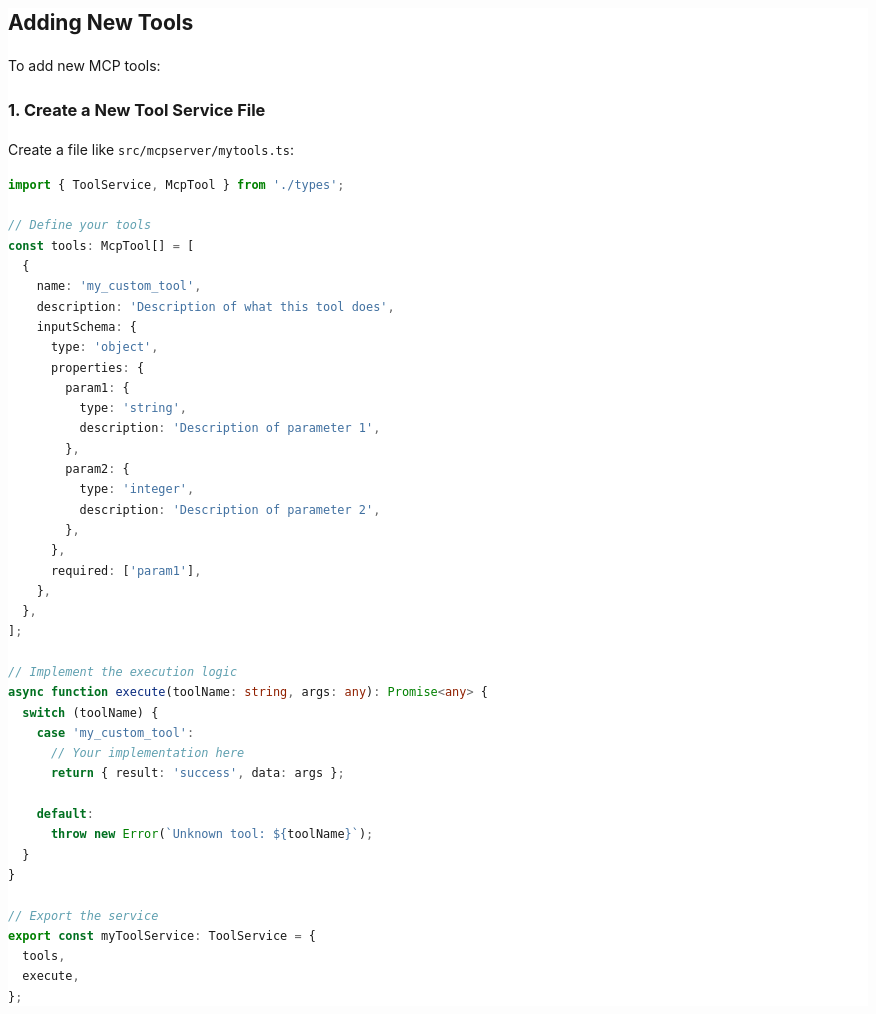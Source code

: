 ## Adding New Tools

To add new MCP tools:

### 1. Create a New Tool Service File

Create a file like `src/mcpserver/mytools.ts`:

```typescript
import { ToolService, McpTool } from './types';

// Define your tools
const tools: McpTool[] = [
  {
    name: 'my_custom_tool',
    description: 'Description of what this tool does',
    inputSchema: {
      type: 'object',
      properties: {
        param1: {
          type: 'string',
          description: 'Description of parameter 1',
        },
        param2: {
          type: 'integer',
          description: 'Description of parameter 2',
        },
      },
      required: ['param1'],
    },
  },
];

// Implement the execution logic
async function execute(toolName: string, args: any): Promise<any> {
  switch (toolName) {
    case 'my_custom_tool':
      // Your implementation here
      return { result: 'success', data: args };
    
    default:
      throw new Error(`Unknown tool: ${toolName}`);
  }
}

// Export the service
export const myToolService: ToolService = {
  tools,
  execute,
};
```
